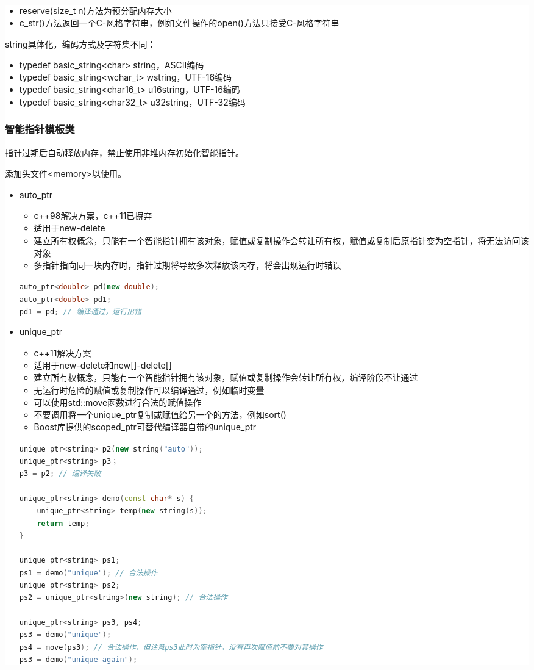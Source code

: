 - reserve(size_t n)方法为预分配内存大小
- c_str()方法返回一个C-风格字符串，例如文件操作的open()方法只接受C-风格字符串

string具体化，编码方式及字符集不同：

- typedef basic_string\<char> string，ASCII编码
- typedef basic_string\<wchar_t> wstring，UTF-16编码
- typedef basic_string\<char16_t> u16string，UTF-16编码
- typedef basic_string\<char32_t> u32string，UTF-32编码



### 智能指针模板类

指针过期后自动释放内存，禁止使用非堆内存初始化智能指针。

添加头文件\<memory>以使用。

- auto_ptr

  - c++98解决方案，c++11已摒弃
  - 适用于new-delete
  - 建立所有权概念，只能有一个智能指针拥有该对象，赋值或复制操作会转让所有权，赋值或复制后原指针变为空指针，将无法访问该对象
  - 多指针指向同一块内存时，指针过期将导致多次释放该内存，将会出现运行时错误

  ```c++
  auto_ptr<double> pd(new double);
  auto_ptr<double> pd1;
  pd1 = pd; // 编译通过，运行出错
  ```

  

- unique_ptr

  - c++11解决方案
  - 适用于new-delete和new[]-delete[]
  - 建立所有权概念，只能有一个智能指针拥有该对象，赋值或复制操作会转让所有权，编译阶段不让通过
  - 无运行时危险的赋值或复制操作可以编译通过，例如临时变量
  - 可以使用std::move函数进行合法的赋值操作
  - 不要调用将一个unique_ptr复制或赋值给另一个的方法，例如sort()
  - Boost库提供的scoped_ptr可替代编译器自带的unique_ptr

  ```c++
  unique_ptr<string> p2(new string("auto"));
  unique_ptr<string> p3；
  p3 = p2; // 编译失败
  
  unique_ptr<string> demo(const char* s) {
      unique_ptr<string> temp(new string(s));
      return temp;
  }
  
  unique_ptr<string> ps1;
  ps1 = demo("unique"); // 合法操作
  unique_ptr<string> ps2;
  ps2 = unique_ptr<string>(new string); // 合法操作
  
  unique_ptr<string> ps3, ps4;
  ps3 = demo("unique"); 
  ps4 = move(ps3); // 合法操作，但注意ps3此时为空指针，没有再次赋值前不要对其操作
  ps3 = demo("unique again"); 
  
  ```

